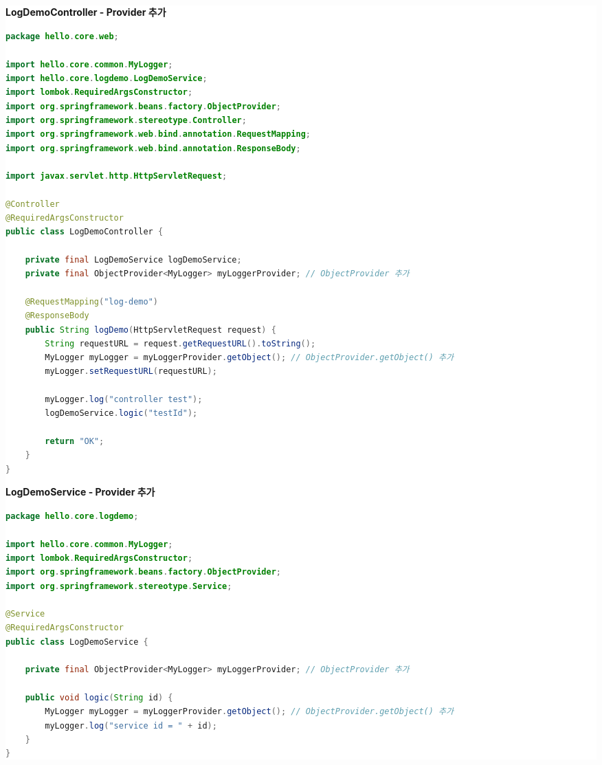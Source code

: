 **LogDemoController - Provider 추가**

```java
package hello.core.web;

import hello.core.common.MyLogger;
import hello.core.logdemo.LogDemoService;
import lombok.RequiredArgsConstructor;
import org.springframework.beans.factory.ObjectProvider;
import org.springframework.stereotype.Controller;
import org.springframework.web.bind.annotation.RequestMapping;
import org.springframework.web.bind.annotation.ResponseBody;

import javax.servlet.http.HttpServletRequest;

@Controller
@RequiredArgsConstructor
public class LogDemoController {

    private final LogDemoService logDemoService;
    private final ObjectProvider<MyLogger> myLoggerProvider; // ObjectProvider 추가

    @RequestMapping("log-demo")
    @ResponseBody
    public String logDemo(HttpServletRequest request) {
        String requestURL = request.getRequestURL().toString();
        MyLogger myLogger = myLoggerProvider.getObject(); // ObjectProvider.getObject() 추가
        myLogger.setRequestURL(requestURL);
        
        myLogger.log("controller test");
        logDemoService.logic("testId");
        
        return "OK";
    }
}
```

**LogDemoService - Provider 추가**

```java
package hello.core.logdemo;

import hello.core.common.MyLogger;
import lombok.RequiredArgsConstructor;
import org.springframework.beans.factory.ObjectProvider;
import org.springframework.stereotype.Service;

@Service
@RequiredArgsConstructor
public class LogDemoService {

    private final ObjectProvider<MyLogger> myLoggerProvider; // ObjectProvider 추가

    public void logic(String id) {
        MyLogger myLogger = myLoggerProvider.getObject(); // ObjectProvider.getObject() 추가
        myLogger.log("service id = " + id);
    }
}
```
